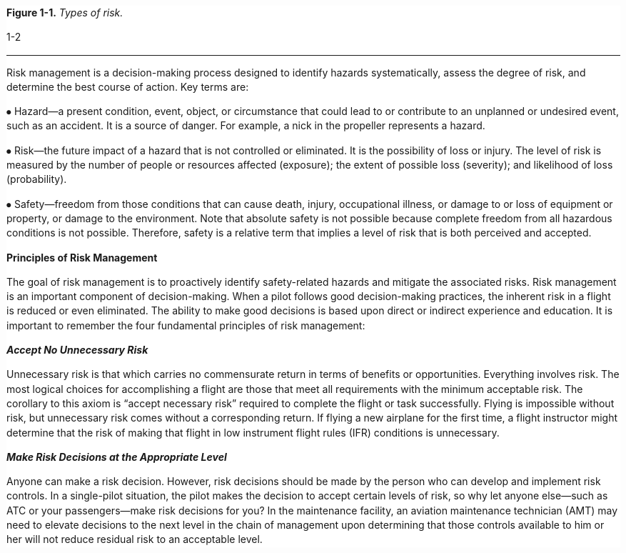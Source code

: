 **Figure 1-1.** *Types of risk.*

1-2


-----

Risk management is a decision-making process designed to identify hazards systematically, assess the degree of risk, and determine
the best course of action. Key terms are:

⦁ Hazard—a present condition, event, object, or circumstance that could lead to or contribute to an
unplanned or undesired event, such as an accident. It is a source of danger. For example, a nick in the
propeller represents a hazard.

⦁ Risk—the future impact of a hazard that is not controlled or eliminated. It is the possibility of loss or
injury. The level of risk is measured by the number of people or resources affected (exposure); the extent
of possible loss (severity); and likelihood of loss (probability).

⦁ Safety—freedom from those conditions that can cause death, injury, occupational illness, or damage to or
loss of equipment or property, or damage to the environment. Note that absolute safety is not possible
because complete freedom from all hazardous conditions is not possible. Therefore, safety is a relative
term that implies a level of risk that is both perceived and accepted.

**Principles of Risk Management**

The goal of risk management is to proactively identify safety-related hazards and mitigate the associated risks. Risk management is an
important component of decision-making. When a pilot follows good decision-making practices, the inherent risk in a flight is
reduced or even eliminated. The ability to make good decisions is based upon direct or indirect experience and education. It is
important to remember the four fundamental principles of risk management:

***Accept No Unnecessary Risk***

Unnecessary risk is that which carries no commensurate return in terms of benefits or opportunities. Everything involves risk. The
most logical choices for accomplishing a flight are those that meet all requirements with the minimum acceptable risk. The corollary
to this axiom is “accept necessary risk” required to complete the flight or task successfully. Flying is impossible without risk,
but unnecessary risk comes without a corresponding return. If flying a new airplane for the first time, a flight instructor might
determine that the risk of making that flight in low instrument flight rules (IFR) conditions is unnecessary.

***Make Risk Decisions at the Appropriate Level***

Anyone can make a risk decision. However, risk decisions should be made by the person who can develop and implement risk
controls. In a single-pilot situation, the pilot makes the decision to accept certain levels of risk, so why let anyone else—such as ATC
or your passengers—make risk decisions for you? In the maintenance facility, an aviation maintenance technician (AMT) may need to
elevate decisions to the next level in the chain of management upon determining that those controls available to him or her will not
reduce residual risk to an acceptable level.
